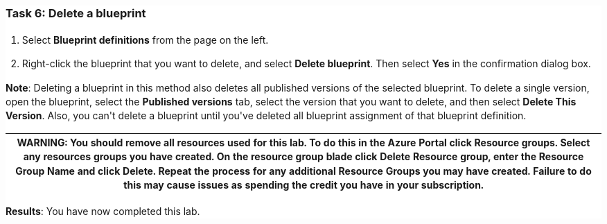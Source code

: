 ### Task 6: Delete a blueprint

1.  Select **Blueprint definitions** from the page on the left.

1.  Right-click the blueprint that you want to delete, and select **Delete blueprint**. Then select
   **Yes** in the confirmation dialog box.


**Note**: Deleting a blueprint in this method also deletes all published versions of the selected blueprint. To delete a single version, open the blueprint, select the **Published versions** tab, select the version that you want to delete, and then select **Delete This Version**. Also, you can't delete a blueprint until you've deleted all blueprint assignment of that blueprint definition.


| WARNING: You should remove all resources used for this lab.  To do this in the **Azure Portal** click **Resource groups**.  Select any resources groups you have created.  On the resource group blade click **Delete Resource group**, enter the Resource Group Name and click **Delete**.  Repeat the process for any additional Resource Groups you may have created. **Failure to do this may cause issues as spending the credit you have in your subscription.** |
| --- |

**Results**: You have now completed this lab.

